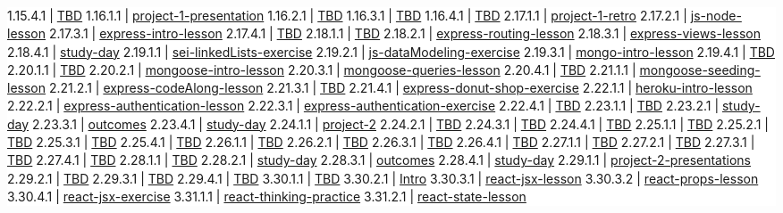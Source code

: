 1.15.4.1 | [TBD](TBD)
1.16.1.1 | [project-1-presentation](project-1-presentation)
1.16.2.1 | [TBD](TBD)
1.16.3.1 | [TBD](TBD)
1.16.4.1 | [TBD](TBD)
2.17.1.1 | [project-1-retro](project-1-retro)
2.17.2.1 | [js-node-lesson](js-node-lesson)
2.17.3.1 | [express-intro-lesson](express-intro-lesson)
2.17.4.1 | [TBD](TBD)
2.18.1.1 | [TBD](TBD)
2.18.2.1 | [express-routing-lesson](express-routing-lesson)
2.18.3.1 | [express-views-lesson](express-views-lesson)
2.18.4.1 | [study-day](study-day)
2.19.1.1 | [sei-linkedLists-exercise](sei-linkedLists-exercise)
2.19.2.1 | [js-dataModeling-exercise](js-dataModeling-exercise)
2.19.3.1 | [mongo-intro-lesson](mongo-intro-lesson)
2.19.4.1 | [TBD](TBD)
2.20.1.1 | [TBD](TBD)
2.20.2.1 | [mongoose-intro-lesson](mongoose-intro-lesson)
2.20.3.1 | [mongoose-queries-lesson](mongoose-queries-lesson)
2.20.4.1 | [TBD](TBD)
2.21.1.1 | [mongoose-seeding-lesson](mongoose-seeding-lesson)
2.21.2.1 | [express-codeAlong-lesson](express-codeAlong-lesson)
2.21.3.1 | [TBD](TBD)
2.21.4.1 | [express-donut-shop-exercise](express-donut-shop-exercise)
2.22.1.1 | [heroku-intro-lesson](heroku-intro-lesson)
2.22.2.1 | [express-authentication-lesson](express-authentication-lesson)
2.22.3.1 | [express-authentication-exercise](express-authentication-exercise)
2.22.4.1 | [TBD](TBD)
2.23.1.1 | [TBD](TBD)
2.23.2.1 | [study-day](study-day)
2.23.3.1 | [outcomes](outcomes)
2.23.4.1 | [study-day](study-day)
2.24.1.1 | [project-2](project-2)
2.24.2.1 | [TBD](TBD)
2.24.3.1 | [TBD](TBD)
2.24.4.1 | [TBD](TBD)
2.25.1.1 | [TBD](TBD)
2.25.2.1 | [TBD](TBD)
2.25.3.1 | [TBD](TBD)
2.25.4.1 | [TBD](TBD)
2.26.1.1 | [TBD](TBD)
2.26.2.1 | [TBD](TBD)
2.26.3.1 | [TBD](TBD)
2.26.4.1 | [TBD](TBD)
2.27.1.1 | [TBD](TBD)
2.27.2.1 | [TBD](TBD)
2.27.3.1 | [TBD](TBD)
2.27.4.1 | [TBD](TBD)
2.28.1.1 | [TBD](TBD)
2.28.2.1 | [study-day](study-day)
2.28.3.1 | [outcomes](outcomes)
2.28.4.1 | [study-day](study-day)
2.29.1.1 | [project-2-presentations](project-2-presentations)
2.29.2.1 | [TBD](TBD)
2.29.3.1 | [TBD](TBD)
2.29.4.1 | [TBD](TBD)
3.30.1.1 | [TBD](TBD)
3.30.2.1 | [Intro](Intro)
3.30.3.1 | [react-jsx-lesson](react-jsx-lesson)
3.30.3.2 | [react-props-lesson](react-props-lesson)
3.30.4.1 | [react-jsx-exercise](react-jsx-exercise)
3.31.1.1 | [react-thinking-practice](react-thinking-practice)
3.31.2.1 | [react-state-lesson](react-state-lesson)
